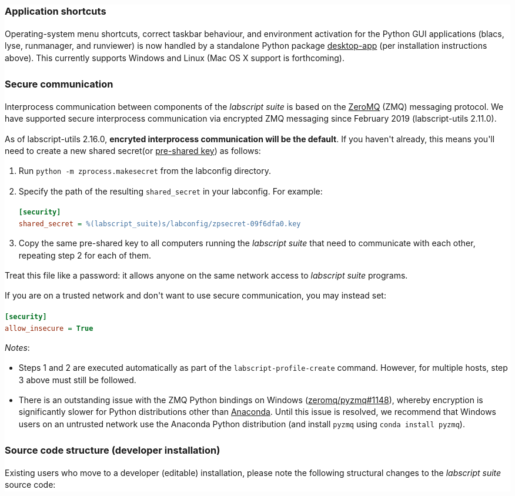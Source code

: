 
### Application shortcuts

Operating-system menu shortcuts, correct taskbar behaviour, and environment activation for the Python GUI applications (blacs, lyse, runmanager, and runviewer) is now handled by a standalone Python package [desktop-app](https://github.com/chrisjbillington/desktop-app) (per installation instructions above). This currently supports Windows and Linux (Mac OS X support is forthcoming).


### Secure communication

Interprocess communication between components of the *labscript suite* is based on the [ZeroMQ](https://zeromq.org) (ZMQ) messaging protocol. We have supported secure interprocess communication via encrypted ZMQ messaging since February 2019 (labscript-utils 2.11.0).

As of labscript-utils 2.16.0, **encryted interprocess communication will be the default**. If you haven't already, this means you'll need to create a new shared secret(or [pre-shared key](https://en.wikipedia.org/wiki/Pre-shared_key)) as follows:

1. Run `python -m zprocess.makesecret` from the labconfig directory.

2. Specify the path of the resulting `shared_secret` in your labconfig. For example:

    ```ini
    [security]
    shared_secret = %(labscript_suite)s/labconfig/zpsecret-09f6dfa0.key
    ```

3. Copy the same pre-shared key to all computers running the *labscript suite* that need to communicate with each other, repeating step 2 for each of them.

Treat this file like a password: it allows anyone on the same network access to *labscript suite* programs.

If you are on a trusted network and don't want to use secure communication, you may instead set:

```ini
[security]
allow_insecure = True
```

*Notes*:

* Steps 1 and 2 are executed automatically as part of the `labscript-profile-create` command. However, for multiple hosts, step 3 above must still be followed.

* There is an outstanding issue with the ZMQ Python bindings on Windows ([zeromq/pyzmq#1148](https://github.com/zeromq/pyzmq/issues/1148)), whereby encryption is significantly slower for Python distributions other than [Anaconda](https://www.anaconda.com). Until this issue is resolved, we recommend that Windows users on an untrusted network use the Anaconda Python distribution (and install `pyzmq` using `conda install pyzmq`).


### Source code structure (developer installation)

Existing users who move to a developer (editable) installation, please note the following structural changes to the _labscript suite_ source code:
